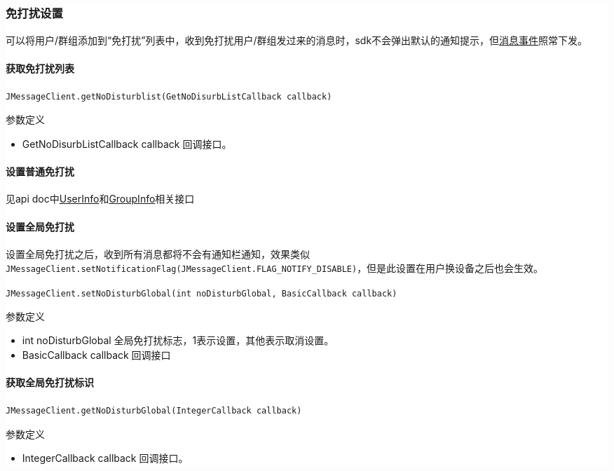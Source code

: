 

### 免打扰设置
可以将用户/群组添加到“免打扰”列表中，收到免打扰用户/群组发过来的消息时，sdk不会弹出默认的通知提示，但[消息事件](../im_android_api_docs/cn/jpush/im/android/api/event/MessageEvent.html)照常下发。

#### 获取免打扰列表
```
JMessageClient.getNoDisturblist(GetNoDisurbListCallback callback)
```
参数定义

+ GetNoDisurbListCallback callback 回调接口。
	
#### 设置普通免打扰
见api doc中[UserInfo](../im_android_api_docs/cn/jpush/im/android/api/model/UserInfo.html)和[GroupInfo](../im_android_api_docs/cn/jpush/im/android/api/model/GroupInfo.html)相关接口


#### 设置全局免打扰
设置全局免打扰之后，收到所有消息都将不会有通知栏通知，效果类似<br> `JMessageClient.setNotificationFlag(JMessageClient.FLAG_NOTIFY_DISABLE)`，但是此设置在用户换设备之后也会生效。

```
JMessageClient.setNoDisturbGlobal(int noDisturbGlobal, BasicCallback callback)
```
参数定义

+ int noDisturbGlobal 全局免打扰标志，1表示设置，其他表示取消设置。
+ BasicCallback callback 回调接口

#### 获取全局免打扰标识

```
JMessageClient.getNoDisturbGlobal(IntegerCallback callback)
```
参数定义

+ IntegerCallback callback 回调接口。

